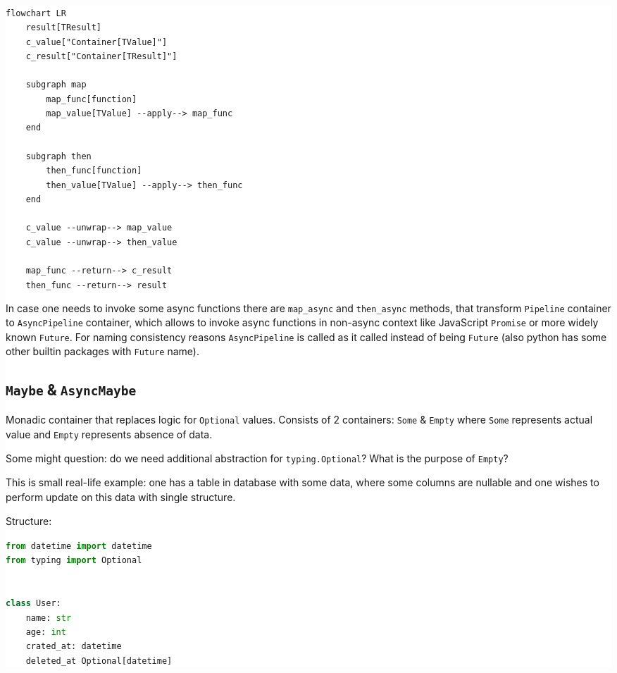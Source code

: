 ```mermaid
flowchart LR
    result[TResult]
    c_value["Container[TValue]"]
    c_result["Container[TResult]"]

    subgraph map
        map_func[function]
        map_value[TValue] --apply--> map_func
    end

    subgraph then
        then_func[function]
        then_value[TValue] --apply--> then_func
    end

    c_value --unwrap--> map_value
    c_value --unwrap--> then_value

    map_func --return--> c_result
    then_func --return--> result
```

In case one needs to invoke some async functions there are `map_async` and `then_async`
methods, that transform `Pipeline` container to `AsyncPipeline` container, which allows
to invoke async functions in non-async context like JavaScript `Promise` or more widely
known `Future`. For naming consistency reasons `AsyncPipeline` is called as it called
instead of being `Future` (also python has some other builtin packages with `Future`
name).

## `Maybe` & `AsyncMaybe`

Monadic container that replaces logic for `Optional` values. Consists of 2 containers:
`Some` & `Empty` where `Some` represents actual value and `Empty` represents absence of
data.

Some might question: do we need additional abstraction for `typing.Optional`? What is
the purpose of `Empty`?

This is small real-life example: one has a table in database with some data, where some
columns are nullable and one wishes to perform update on this data with single
structure.

Structure:

```python
from datetime import datetime
from typing import Optional


class User:
    name: str
    age: int
    crated_at: datetime
    deleted_at Optional[datetime]
```
